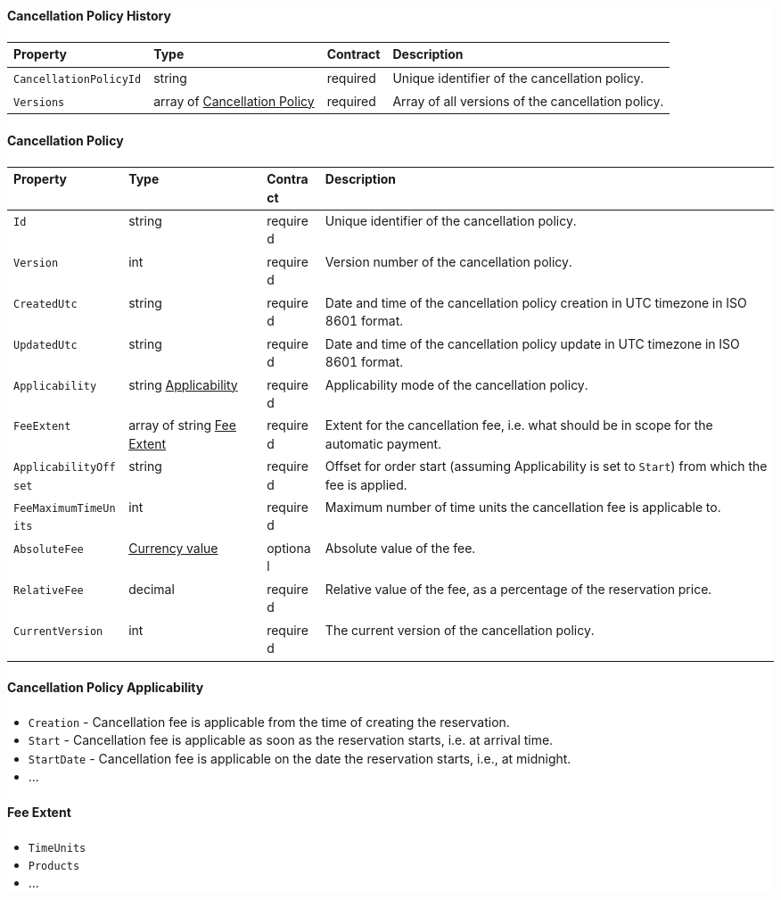 #### Cancellation Policy History

| Property | Type | Contract | Description |
| :-- | :-- | :-- | :-- |
| `CancellationPolicyId` | string | required | Unique identifier of the cancellation policy. |
| `Versions` | array of [Cancellation Policy](#cancellation-policy) | required | Array of all versions of the cancellation policy. |

#### Cancellation Policy

| Property | Type | Contract | Description |
| :-- | :-- | :-- | :-- |
| `Id` | string | required | Unique identifier of the cancellation policy. |
| `Version` | int | required | Version number of the cancellation policy. |
| `CreatedUtc` | string | required | Date and time of the cancellation policy creation in UTC timezone in ISO 8601 format. |
| `UpdatedUtc` | string | required | Date and time of the cancellation policy update in UTC timezone in ISO 8601 format. |
| `Applicability` | string [Applicability](#cancellation-policy-applicability) | required | Applicability mode of the cancellation policy. |
| `FeeExtent` | array of string [Fee Extent](#fee-extent) | required | Extent for the cancellation fee, i.e. what should be in scope for the automatic payment. |
| `ApplicabilityOffset` | string | required | Offset for order start (assuming Applicability is set to `Start`) from which the fee is applied. |
| `FeeMaximumTimeUnits` | int | required | Maximum number of time units the cancellation fee is applicable to. |
| `AbsoluteFee` | [Currency value](../operations/accountingitems.md#currency-value) | optional | Absolute value of the fee. |
| `RelativeFee` | decimal | required | Relative value of the fee, as a percentage of the reservation price. |
| `CurrentVersion` | int | required | The current version of the cancellation policy. |

#### Cancellation Policy Applicability

* `Creation` - Cancellation fee is applicable from the time of creating the reservation.
* `Start` - Cancellation fee is applicable as soon as the reservation starts, i.e. at arrival time.
* `StartDate` - Cancellation fee is applicable on the date the reservation starts, i.e., at midnight.
* ...

#### Fee Extent

* `TimeUnits`
* `Products`
* ...
